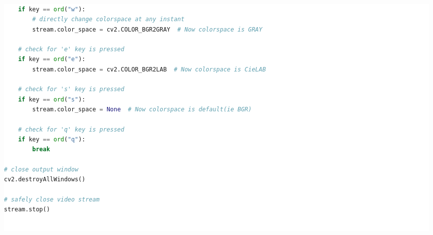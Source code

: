 ```python hl_lines="7 30 34 38"
    if key == ord("w"):
        # directly change colorspace at any instant
        stream.color_space = cv2.COLOR_BGR2GRAY  # Now colorspace is GRAY

    # check for 'e' key is pressed
    if key == ord("e"):
        stream.color_space = cv2.COLOR_BGR2LAB  # Now colorspace is CieLAB

    # check for 's' key is pressed
    if key == ord("s"):
        stream.color_space = None  # Now colorspace is default(ie BGR)

    # check for 'q' key is pressed
    if key == ord("q"):
        break

# close output window
cv2.destroyAllWindows()

# safely close video stream
stream.stop()
```

&nbsp; 


